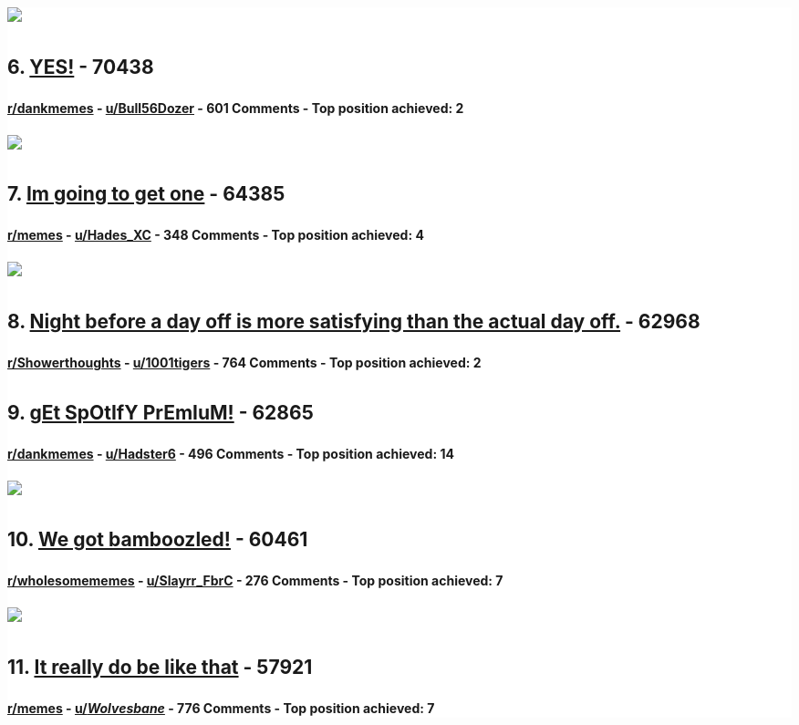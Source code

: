 <a href="https://i.redd.it/6wz61aj2ui731.jpg"><img src="https://b.thumbs.redditmedia.com/D0jbP9aHIJ76IHW7GTxED6hNw0JwOhAOduUIIm9DX1I.jpg"></img></a>

## 6. [YES!](http://reddit.com/r/dankmemes/comments/c7iivh/yes/) - 70438
#### [r/dankmemes](http://reddit.com/r/dankmemes) - [u/Bull56Dozer](http://reddit.com/u/Bull56Dozer) - 601 Comments - Top position achieved: 2

<a href="https://i.redd.it/gnrbkgh7qj731.jpg"><img src="https://b.thumbs.redditmedia.com/L4Bi5MP15TleK6LRS9TsG02gLdAEQg-AaZsz7DbMl3I.jpg"></img></a>

## 7. [Im going to get one](http://reddit.com/r/memes/comments/c79nm5/im_going_to_get_one/) - 64385
#### [r/memes](http://reddit.com/r/memes) - [u/Hades_XC](http://reddit.com/u/Hades_XC) - 348 Comments - Top position achieved: 4

<a href="https://i.redd.it/9q7okk4elf731.jpg"><img src="https://b.thumbs.redditmedia.com/GuW767-e7qosWaNXUe8_OYaBKXs_kENU9-ba3Kd3YDw.jpg"></img></a>

## 8. [Night before a day off is more satisfying than the actual day off.](http://reddit.com/r/Showerthoughts/comments/c79pyg/night_before_a_day_off_is_more_satisfying_than/) - 62968
#### [r/Showerthoughts](http://reddit.com/r/Showerthoughts) - [u/1001tigers](http://reddit.com/u/1001tigers) - 764 Comments - Top position achieved: 2

## 9. [gEt SpOtIfY PrEmIuM!](http://reddit.com/r/dankmemes/comments/c7f24r/get_spotify_premium/) - 62865
#### [r/dankmemes](http://reddit.com/r/dankmemes) - [u/Hadster6](http://reddit.com/u/Hadster6) - 496 Comments - Top position achieved: 14

<a href="https://i.redd.it/ixtx1taeai731.jpg"><img src="https://a.thumbs.redditmedia.com/rJRk970_yZ1cAUz7SbgNA-jK4pL4PDSQTKNFSE6oZG0.jpg"></img></a>

## 10. [We got bamboozled!](http://reddit.com/r/wholesomememes/comments/c7djd8/we_got_bamboozled/) - 60461
#### [r/wholesomememes](http://reddit.com/r/wholesomememes) - [u/Slayrr_FbrC](http://reddit.com/u/Slayrr_FbrC) - 276 Comments - Top position achieved: 7

<a href="https://i.redd.it/fve0swlauh731.jpg"><img src="https://a.thumbs.redditmedia.com/auBzwj3NfDggq0kxQFBpRb77DC5FXWG6HbaQzpgbhr4.jpg"></img></a>

## 11. [It really do be like that](http://reddit.com/r/memes/comments/c7jc0h/it_really_do_be_like_that/) - 57921
#### [r/memes](http://reddit.com/r/memes) - [u/_Wolvesbane_](http://reddit.com/u/_Wolvesbane_) - 776 Comments - Top position achieved: 7
